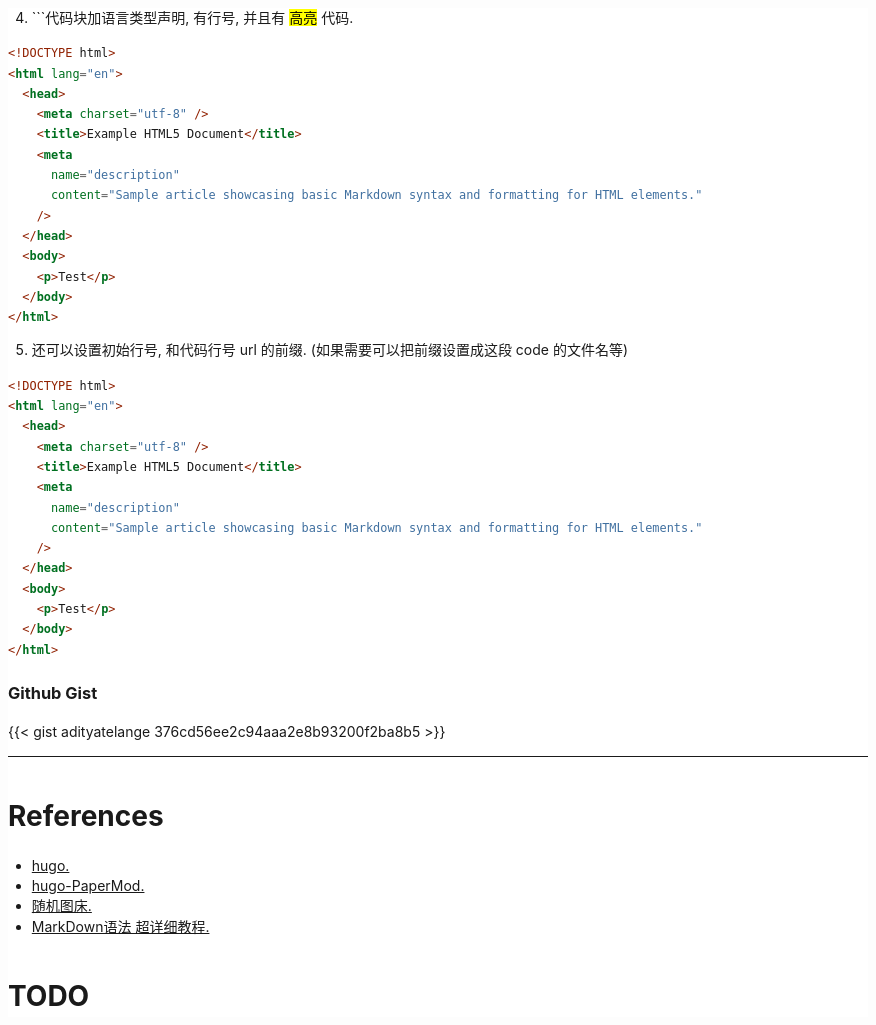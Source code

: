4. \`\`\`代码块加语言类型声明, 有行号, 并且有 <mark>高亮</mark> 代码.

```html {linenos=true,hl_lines=["2-4",8,11]}
<!DOCTYPE html>
<html lang="en">
  <head>
    <meta charset="utf-8" />
    <title>Example HTML5 Document</title>
    <meta
      name="description"
      content="Sample article showcasing basic Markdown syntax and formatting for HTML elements."
    />
  </head>
  <body>
    <p>Test</p>
  </body>
</html>
```

5. 还可以设置初始行号, 和代码行号 url 的前缀. (如果需要可以把前缀设置成这段 code 的文件名等)

```html {linenos=true,hl_lines=["2-4",8,11],linenostart=199,lineanchors=prefixOfCode}
<!DOCTYPE html>
<html lang="en">
  <head>
    <meta charset="utf-8" />
    <title>Example HTML5 Document</title>
    <meta
      name="description"
      content="Sample article showcasing basic Markdown syntax and formatting for HTML elements."
    />
  </head>
  <body>
    <p>Test</p>
  </body>
</html>
```


### Github Gist

{{< gist adityatelange 376cd56ee2c94aaa2e8b93200f2ba8b5 >}}

---
# References

- [hugo.](https://github.com/gohugoio/hugo)
- [hugo-PaperMod.](https://github.com/adityatelange/hugo-PaperMod)
- [随机图床.](https://t.alcy.cc/ycy)
- [MarkDown语法 超详细教程.](https://forum-zh.obsidian.md/t/topic/435)

# TODO


[^粗斜体]: 粗中有斜和斜中有粗只能外面`_`, 里面`*`.
[^ 博客内引用]: https://gohugo.io/shortcodes/ref/ and https://gohugo.io/shortcodes/relref/
[变量名]: https://www.bilibili.com
[变量名]: https://www.bilibili.com
[^变量名]: 这是脚注.
[^hugo_diagram]: https://gohugo.io/content-management/diagrams/
[^行号]: 和上一个一样是因为我默认设置了代码块有行号.